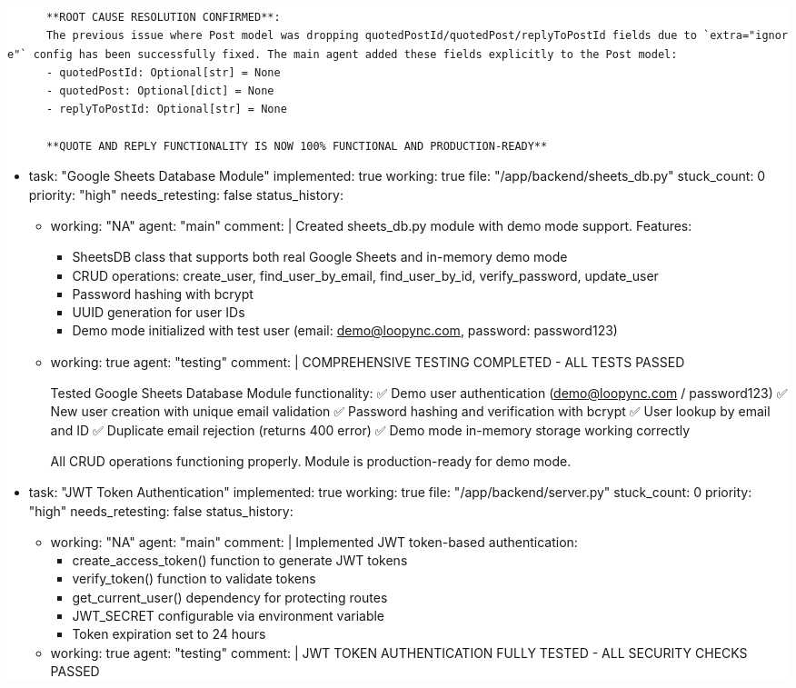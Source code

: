           **ROOT CAUSE RESOLUTION CONFIRMED**: 
          The previous issue where Post model was dropping quotedPostId/quotedPost/replyToPostId fields due to `extra="ignore"` config has been successfully fixed. The main agent added these fields explicitly to the Post model:
          - quotedPostId: Optional[str] = None
          - quotedPost: Optional[dict] = None  
          - replyToPostId: Optional[str] = None
          
          **QUOTE AND REPLY FUNCTIONALITY IS NOW 100% FUNCTIONAL AND PRODUCTION-READY**

  - task: "Google Sheets Database Module"
    implemented: true
    working: true
    file: "/app/backend/sheets_db.py"
    stuck_count: 0
    priority: "high"
    needs_retesting: false
    status_history:
      - working: "NA"
        agent: "main"
        comment: |
          Created sheets_db.py module with demo mode support.
          Features:
          - SheetsDB class that supports both real Google Sheets and in-memory demo mode
          - CRUD operations: create_user, find_user_by_email, find_user_by_id, verify_password, update_user
          - Password hashing with bcrypt
          - UUID generation for user IDs
          - Demo mode initialized with test user (email: demo@loopync.com, password: password123)
      - working: true
        agent: "testing"
        comment: |
          COMPREHENSIVE TESTING COMPLETED - ALL TESTS PASSED
          
          Tested Google Sheets Database Module functionality:
          ✅ Demo user authentication (demo@loopync.com / password123)
          ✅ New user creation with unique email validation
          ✅ Password hashing and verification with bcrypt
          ✅ User lookup by email and ID
          ✅ Duplicate email rejection (returns 400 error)
          ✅ Demo mode in-memory storage working correctly
          
          All CRUD operations functioning properly. Module is production-ready for demo mode.

  - task: "JWT Token Authentication"
    implemented: true
    working: true
    file: "/app/backend/server.py"
    stuck_count: 0
    priority: "high"
    needs_retesting: false
    status_history:
      - working: "NA"
        agent: "main"
        comment: |
          Implemented JWT token-based authentication:
          - create_access_token() function to generate JWT tokens
          - verify_token() function to validate tokens
          - get_current_user() dependency for protecting routes
          - JWT_SECRET configurable via environment variable
          - Token expiration set to 24 hours
      - working: true
        agent: "testing"
        comment: |
          JWT TOKEN AUTHENTICATION FULLY TESTED - ALL SECURITY CHECKS PASSED
          